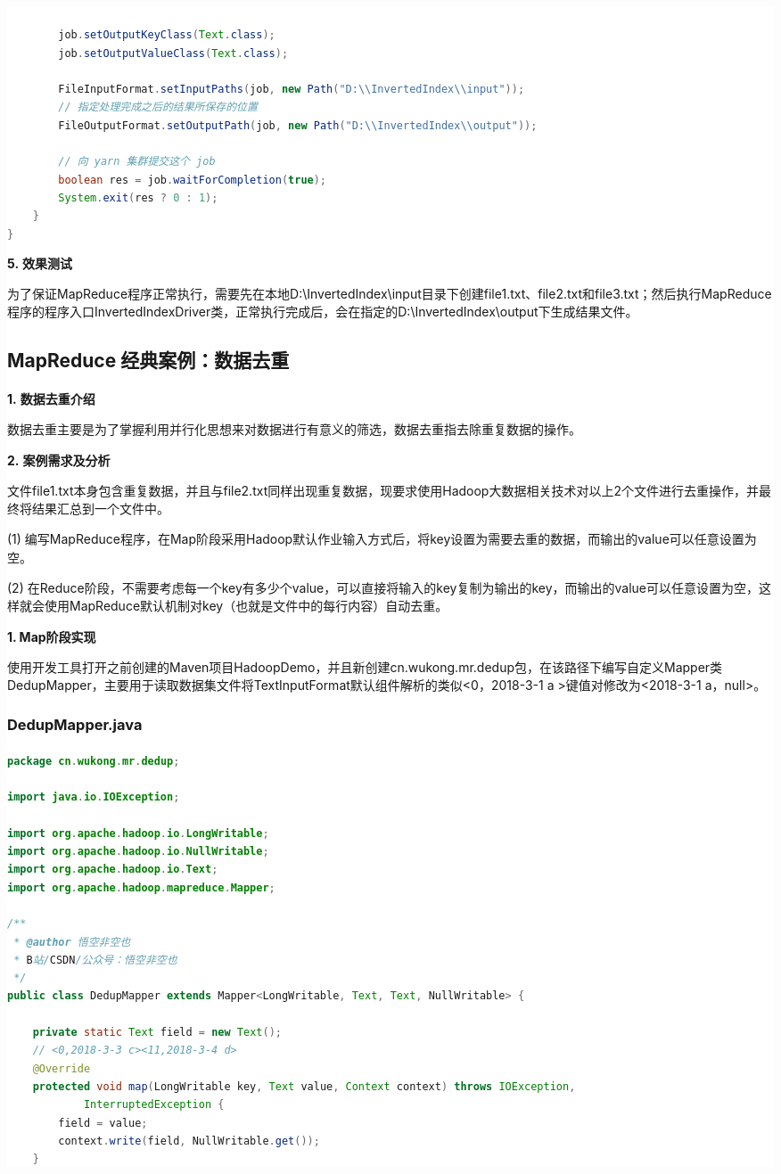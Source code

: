 ```java
  
        job.setOutputKeyClass(Text.class);  
        job.setOutputValueClass(Text.class);  
  
        FileInputFormat.setInputPaths(job, new Path("D:\\InvertedIndex\\input"));
        // 指定处理完成之后的结果所保存的位置
        FileOutputFormat.setOutputPath(job, new Path("D:\\InvertedIndex\\output")); 
        
        // 向 yarn 集群提交这个 job
        boolean res = job.waitForCompletion(true);
        System.exit(res ? 0 : 1);
    }  
}  
```

**5.** **效果测试**

为了保证MapReduce程序正常执行，需要先在本地D:\\InvertedIndex\\input目录下创建file1.txt、file2.txt和file3.txt；然后执行MapReduce程序的程序入口InvertedIndexDriver类，正常执行完成后，会在指定的D:\\InvertedIndex\\output下生成结果文件。



## MapReduce 经典案例：数据去重

**1.** **数据去重介绍**

数据去重主要是为了掌握利用并行化思想来对数据进行有意义的筛选，数据去重指去除重复数据的操作。

**2.** **案例需求及分析**

文件file1.txt本身包含重复数据，并且与file2.txt同样出现重复数据，现要求使用Hadoop大数据相关技术对以上2个文件进行去重操作，并最终将结果汇总到一个文件中。

(1) 编写MapReduce程序，在Map阶段采用Hadoop默认作业输入方式后，将key设置为需要去重的数据，而输出的value可以任意设置为空。

(2) 在Reduce阶段，不需要考虑每一个key有多少个value，可以直接将输入的key复制为输出的key，而输出的value可以任意设置为空，这样就会使用MapReduce默认机制对key（也就是文件中的每行内容）自动去重。

**1. Map阶段实现**

使用开发工具打开之前创建的Maven项目HadoopDemo，并且新创建cn.wukong.mr.dedup包，在该路径下编写自定义Mapper类DedupMapper，主要用于读取数据集文件将TextInputFormat默认组件解析的类似<0，2018-3-1 a >键值对修改为<2018-3-1 a，null>。

### DedupMapper.java

```java
package cn.wukong.mr.dedup;

import java.io.IOException;

import org.apache.hadoop.io.LongWritable;
import org.apache.hadoop.io.NullWritable;
import org.apache.hadoop.io.Text;
import org.apache.hadoop.mapreduce.Mapper;

/**
 * @author 悟空非空也
 * B站/CSDN/公众号：悟空非空也
 */
public class DedupMapper extends Mapper<LongWritable, Text, Text, NullWritable> {

	private static Text field = new Text();
	// <0,2018-3-3 c><11,2018-3-4 d>
	@Override
	protected void map(LongWritable key, Text value, Context context) throws IOException,
			InterruptedException {
		field = value;
		context.write(field, NullWritable.get());
	}
```
